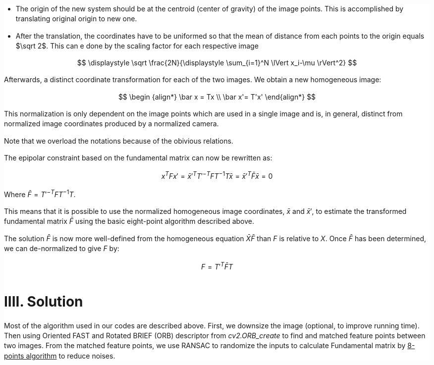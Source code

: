 - The origin of the new system should be at the centroid (center of gravity) of the image points. This is accomplished by translating original origin to new one.

- After the translation, the coordinates have to be uniformed so that the mean of distance from each points to the origin equals $\sqrt 2$. This can e done by the scaling factor for each respective image

$$
\displaystyle \sqrt \frac{2N}{\displaystyle \sum_{i=1}^N \lVert x_i-\mu \rVert^2}
$$

Afterwards, a distinct coordinate transformation for each of the two images. We obtain a new homogeneous image:

$$
\begin {align*}
\bar x = Tx \\
\bar x'= T'x'
\end{align*}
$$

This normalization is only dependent on the image points which are used in a single image and is, in general, distinct from normalized image coordinates produced by a normalized camera.

Note that we overload the notations because of the obivious relations.

The epipolar constraint based on the fundamental matrix can now be rewritten as:

$$
x^TFx' =\bar x'^T T'^{-T} F T^{-1} T \bar x = \bar x'^T \bar F \bar x = 0
$$

Where $\bar F = T'^{-T} F T^{-1} T$. 

This means that it is possible to use the normalized homogeneous image coordinates, $\bar x$ and $\bar x'$, 
to estimate the transformed fundamental matrix $\bar F$ using the basic eight-point algorithm described above.

The solution $\bar F$ is now more well-defined from the homogeneous equation $\bar X \bar F$ than $F$ is relative to $X$.
Once $\bar F$ has been determined, we can de-normalized to give $F$ by:

$$
F = T'^T\bar FT
$$

# IIII. Solution

Most of the algorithm used in our codes are described above.
First, we downsize the image (optional, to improve running time). Then using Oriented FAST and Rotated BRIEF (ORB) descriptor from *cv2.ORB_create* to find and matched feature points between two images.
From the matched feature points, we use RANSAC to randomize the inputs to calculate Fundamental matrix by [8-points algorithm](#4-the-eight-point-algorithm) to reduce noises.
